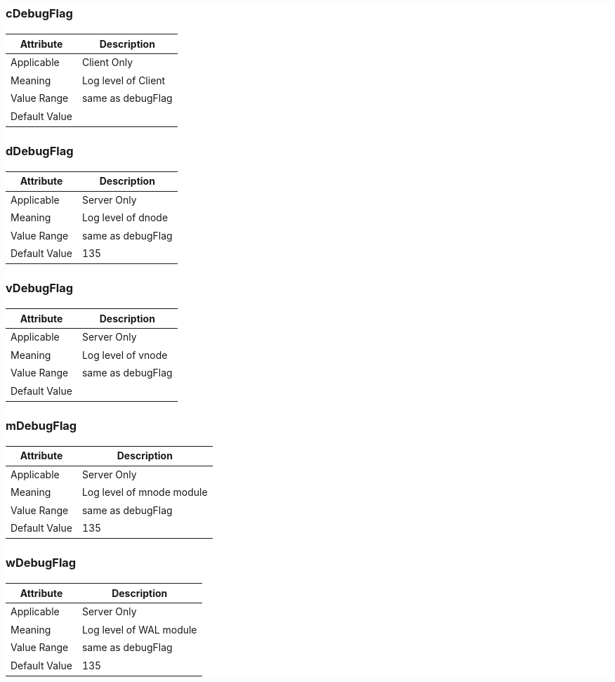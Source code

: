 ### cDebugFlag

| Attribute     | Description         |
| ------------- | ------------------- |
| Applicable    | Client Only         |
| Meaning       | Log level of Client |
| Value Range   | same as debugFlag   |
| Default Value |                     |

### dDebugFlag

| Attribute     | Description        |
| ------------- | ------------------ |
| Applicable    | Server Only        |
| Meaning       | Log level of dnode |
| Value Range   | same as debugFlag  |
| Default Value | 135                |

### vDebugFlag

| Attribute     | Description        |
| ------------- | ------------------ |
| Applicable    | Server Only        |
| Meaning       | Log level of vnode |
| Value Range   | same as debugFlag  |
| Default Value |                    |

### mDebugFlag

| Attribute     | Description               |
| ------------- | ------------------------- |
| Applicable    | Server Only               |
| Meaning       | Log level of mnode module |
| Value Range   | same as debugFlag         |
| Default Value | 135                       |

### wDebugFlag

| Attribute     | Description             |
| ------------- | ----------------------- |
| Applicable    | Server Only             |
| Meaning       | Log level of WAL module |
| Value Range   | same as debugFlag       |
| Default Value | 135                     |
